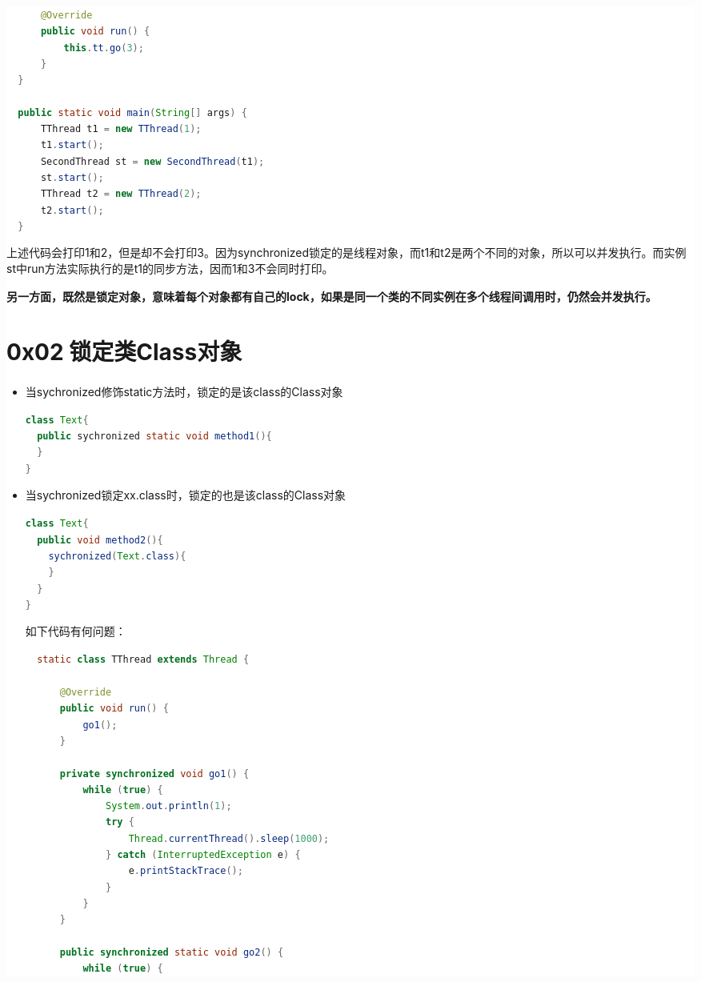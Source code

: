   ```java
  		@Override
  		public void run() {
  			this.tt.go(3);
  		}
  	}

  	public static void main(String[] args) {
  		TThread t1 = new TThread(1);
  		t1.start();
  		SecondThread st = new SecondThread(t1);
  		st.start();
  		TThread t2 = new TThread(2);
  		t2.start();
  	}
  ```

  上述代码会打印1和2，但是却不会打印3。因为synchronized锁定的是线程对象，而t1和t2是两个不同的对象，所以可以并发执行。而实例st中run方法实际执行的是t1的同步方法，因而1和3不会同时打印。

  **另一方面，既然是锁定对象，意味着每个对象都有自己的lock，如果是同一个类的不同实例在多个线程间调用时，仍然会并发执行。**

# 0x02 锁定类Class对象

- 当sychronized修饰static方法时，锁定的是该class的Class对象

  ```java
  class Text{
    public sychronized static void method1(){
    }
  }
  ```

- 当sychronized锁定xx.class时，锁定的也是该class的Class对象

  ```java
  class Text{
    public void method2(){
      sychronized(Text.class){
      }
    }
  }
  ```

  如下代码有何问题：

  ```java
  	static class TThread extends Thread {

  		@Override
  		public void run() {
  			go1();
  		}

  		private synchronized void go1() {
  			while (true) {
  				System.out.println(1);
  				try {
  					Thread.currentThread().sleep(1000);
  				} catch (InterruptedException e) {
  					e.printStackTrace();
  				}
  			}
  		}

  		public synchronized static void go2() {
  			while (true) {
  ```